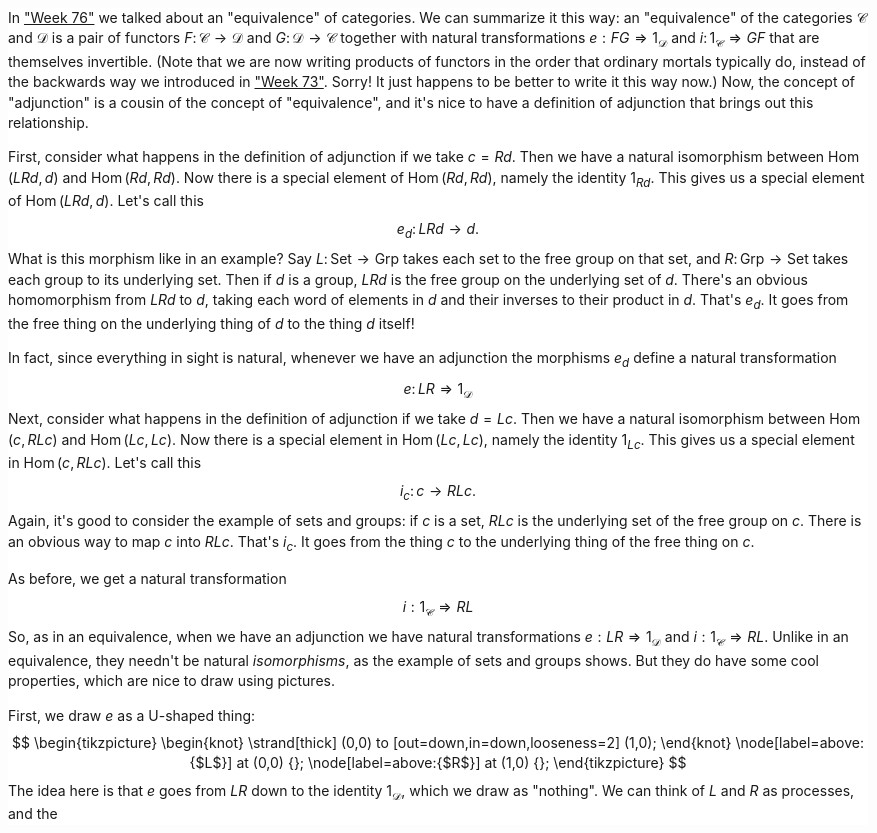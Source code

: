 In ["Week 76"](#week76) we talked about an "equivalence" of
categories. We can summarize it this way: an "equivalence" of the
categories $\mathcal{C}$ and $\mathcal{D}$ is a pair of functors $F\colon\mathcal{C}\to\mathcal{D}$ and $G\colon\mathcal{D}\to\mathcal{C}$ together
with natural transformations $e: FG \Rightarrow 1_\mathcal{D}$ and $i\colon 1_\mathcal{C} \Rightarrow GF$ that are
themselves invertible. (Note that we are now writing products of
functors in the order that ordinary mortals typically do, instead of the
backwards way we introduced in ["Week 73"](#week73). Sorry! It just happens to be
better to write it this way now.) Now, the concept of "adjunction" is
a cousin of the concept of "equivalence", and it's nice to have a
definition of adjunction that brings out this relationship.

First, consider what happens in the definition of adjunction if we take
$c = Rd$. Then we have a natural isomorphism between $\operatorname{Hom}(LRd,d)$ and
$\operatorname{Hom}(Rd,Rd)$. Now there is a special element of $\operatorname{Hom}(Rd,Rd)$, namely the
identity $1_{Rd}$. This gives us a special element of $\operatorname{Hom}(LRd,d)$. Let's
call this
$$e_d\colon LRd \to d.$$
What is this morphism like in an example? Say $L\colon\mathsf{Set}\to\mathsf{Grp}$ takes each
set to the free group on that set, and $R\colon\mathsf{Grp}\to\mathsf{Set}$ takes each group to
its underlying set. Then if $d$ is a group, $LRd$ is the free group on the
underlying set of $d$. There's an obvious homomorphism from $LRd$ to $d$,
taking each word of elements in $d$ and their inverses to their product in
$d$. That's $e_d$. It goes from the free thing on the underlying thing of
$d$ to the thing $d$ itself!

In fact, since everything in sight is natural, whenever we have an
adjunction the morphisms $e_d$ define a natural transformation
$$e\colon LR \Rightarrow 1_\mathcal{D}$$
Next, consider what happens in the definition of adjunction if we take $d = Lc$.
Then we have a natural isomorphism between $\operatorname{Hom}(c,RLc)$ and
$\operatorname{Hom}(Lc,Lc)$. Now there is a special element in $\operatorname{Hom}(Lc,Lc)$, namely the
identity $1_{Lc}$. This gives us a special element in $\operatorname{Hom}(c,RLc)$. Let's
call this
$$i_c\colon c \to RLc.$$
Again, it's good to consider the example of sets and groups: if $c$ is a
set, $RLc$ is the underlying set of the free group on $c$. There is an
obvious way to map $c$ into $RLc$. That's $i_c$. It goes from the thing $c$ to
the underlying thing of the free thing on $c$.

As before, we get a natural transformation
$$i: 1_\mathcal{C} \Rightarrow RL$$
So, as in an equivalence, when we have an adjunction we have natural
transformations $e: LR \Rightarrow 1_\mathcal{D}$ and $i: 1_\mathcal{C} \Rightarrow RL$. Unlike in an
equivalence, they needn't be natural *isomorphisms*, as the example of
sets and groups shows. But they do have some cool properties, which are
nice to draw using pictures.

First, we draw $e$ as a U-shaped thing:
$$
  \begin{tikzpicture}
    \begin{knot}
      \strand[thick] (0,0)
      to [out=down,in=down,looseness=2] (1,0);
    \end{knot}
    \node[label=above:{$L$}] at (0,0) {};
    \node[label=above:{$R$}] at (1,0) {};
  \end{tikzpicture}
$$
The idea here is that $e$ goes from $LR$ down to the identity $1_\mathcal{D}$, which we
draw as "nothing". We can think of $L$ and $R$ as processes, and the